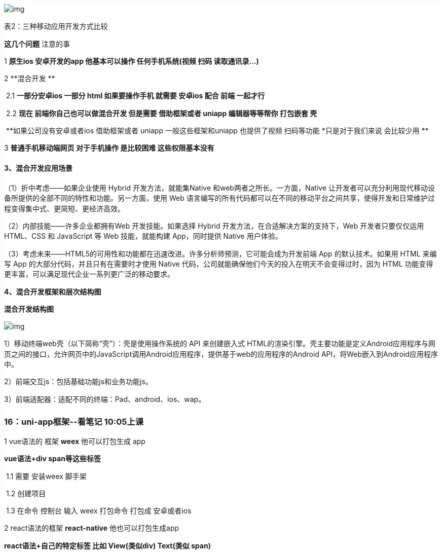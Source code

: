 ![img](https://images2015.cnblogs.com/blog/977542/201606/977542-20160615145406401-430177671.png) 

表2：三种移动应用开发方式比较

**这几个问题** 注意的事 

1  **原生ios 安卓开发的app  他基本可以操作 任何手机系统(视频 扫码 读取通讯录...)**

2 **混合开发 **

​    2.1 **一部分安卓ios  一部分 html  如果要操作手机 就需要 安卓ios 配合 前端 一起才行**

​    2.2  **现在 前端你自己也可以做混合开发  但是需要 借助框架或者 uniapp 编辑器等等帮你 打包嵌套 壳**

​		**如果公司没有安卓或者ios 借助框架或者 uniapp  一般这些框架和uniapp 也提供了视频 扫码等功能 *只是对于我们来说 会比较少用 **

3 **普通手机移动端网页  对于手机操作 是比较困难  这些权限基本没有**

#### **3、混合开发应用场景**

（1）折中考虑——如果企业使用 Hybrid 开发方法，就能集Native 和web两者之所长。一方面，Native 让开发者可以充分利用现代移动设备所提供的全部不同的特性和功能。另一方面，使用 Web 语言编写的所有代码都可以在不同的移动平台之间共享，使得开发和日常维护过程变得集中式、更简短、更经济高效。

（2）内部技能——许多企业都拥有Web 开发技能。如果选择 Hybrid 开发方法，在合适解决方案的支持下，Web 开发者只要仅仅运用 HTML、CSS 和 JavaScript 等 Web 技能，就能构建 App，同时提供 Native 用户体验。

（3）考虑未来——HTML5的可用性和功能都在迅速改进。许多分析师预测，它可能会成为开发前端 App 的默认技术。如果用 HTML 来编写 App 的大部分代码，并且只有在需要时才使用 Native 代码，公司就能确保他们今天的投入在明天不会变得过时，因为 HTML 功能变得更丰富，可以满足现代企业一系列更广泛的移动要求。

**4、混合开发框架和层次结构图**

**混合开发结构图**

![img](https://images2015.cnblogs.com/blog/977542/201606/977542-20160615173548057-897694983.png)

 

1）移动终端web壳（以下简称“壳”）：壳是使用操作系统的 API 来创建嵌入式 HTML的渲染引擎。壳主要功能是定义Android应用程序与网页之间的接口，允许网页中的JavaScript调用Android应用程序，提供基于web的应用程序的Android API，将Web嵌入到Android应用程序中。

2）前端交互js：包括基础功能js和业务功能js。

3）前端适配器：适配不同的终端：Pad、android、ios、wap。





### 16：uni-app框架--看笔记  10:05上课

1  vue语法的 框架    **weex**  他可以打包生成 app

**vue语法+div span等这些标签**

​     1.1 需要 安装weex 脚手架

​     1.2 创建项目

​     1.3 在命令 控制台 输入 weex 打包命令 打包成 安卓或者ios

2 react语法的框架   **react-native**    他也可以打包生成app

  **react语法+自己的特定标签 比如 View(类似div)  Text(类似 span)** 
